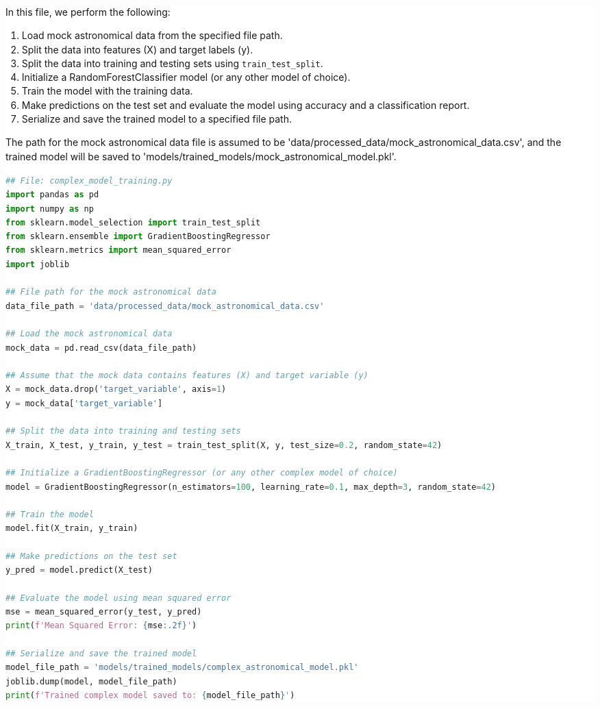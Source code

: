 In this file, we perform the following:

1. Load mock astronomical data from the specified file path.
2. Split the data into features (X) and target labels (y).
3. Split the data into training and testing sets using `train_test_split`.
4. Initialize a RandomForestClassifier model (or any other model of choice).
5. Train the model with the training data.
6. Make predictions on the test set and evaluate the model using accuracy and a classification report.
7. Serialize and save the trained model to a specified file path.

The path for the mock astronomical data file is assumed to be 'data/processed_data/mock_astronomical_data.csv', and the trained model will be saved to 'models/trained_models/mock_astronomical_model.pkl'.

```python
## File: complex_model_training.py
import pandas as pd
import numpy as np
from sklearn.model_selection import train_test_split
from sklearn.ensemble import GradientBoostingRegressor
from sklearn.metrics import mean_squared_error
import joblib

## File path for the mock astronomical data
data_file_path = 'data/processed_data/mock_astronomical_data.csv'

## Load the mock astronomical data
mock_data = pd.read_csv(data_file_path)

## Assume that the mock data contains features (X) and target variable (y)
X = mock_data.drop('target_variable', axis=1)
y = mock_data['target_variable']

## Split the data into training and testing sets
X_train, X_test, y_train, y_test = train_test_split(X, y, test_size=0.2, random_state=42)

## Initialize a GradientBoostingRegressor (or any other complex model of choice)
model = GradientBoostingRegressor(n_estimators=100, learning_rate=0.1, max_depth=3, random_state=42)

## Train the model
model.fit(X_train, y_train)

## Make predictions on the test set
y_pred = model.predict(X_test)

## Evaluate the model using mean squared error
mse = mean_squared_error(y_test, y_pred)
print(f'Mean Squared Error: {mse:.2f}')

## Serialize and save the trained model
model_file_path = 'models/trained_models/complex_astronomical_model.pkl'
joblib.dump(model, model_file_path)
print(f'Trained complex model saved to: {model_file_path}')
```
